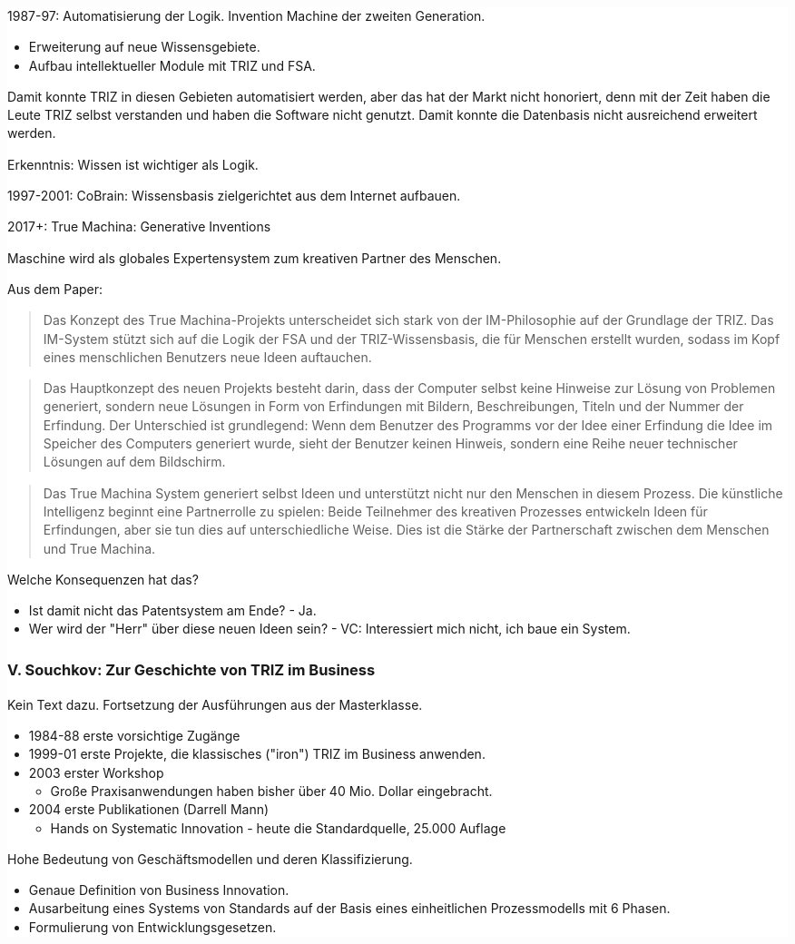1987-97: Automatisierung der Logik. Invention Machine der zweiten Generation.
* Erweiterung auf neue Wissensgebiete.
* Aufbau intellektueller Module mit TRIZ und FSA.

Damit konnte TRIZ in diesen Gebieten automatisiert werden, aber das hat der
Markt nicht honoriert, denn mit der Zeit haben die Leute TRIZ selbst
verstanden und haben die Software nicht genutzt. Damit konnte die Datenbasis
nicht ausreichend erweitert werden.

Erkenntnis: Wissen ist wichtiger als Logik.

1997-2001: CoBrain: Wissensbasis zielgerichtet aus dem Internet aufbauen.

2017+: True Machina: Generative Inventions

Maschine wird als globales Expertensystem zum kreativen Partner des Menschen.

Aus dem Paper: 
> Das Konzept des Тrue Мachina-Projekts unterscheidet sich stark von der
> IM-Philosophie auf der Grundlage der TRIZ. Das IM-System stützt sich auf die
> Logik der FSA und der TRIZ-Wissensbasis, die für Menschen erstellt wurden,
> sodass im Kopf eines menschlichen Benutzers neue Ideen auftauchen.

> Das Hauptkonzept des neuen Projekts besteht darin, dass der Computer selbst
> keine Hinweise zur Lösung von Problemen generiert, sondern neue Lösungen in
> Form von Erfindungen mit Bildern, Beschreibungen, Titeln und der Nummer der
> Erfindung. Der Unterschied ist grundlegend: Wenn dem Benutzer des Programms
> vor der Idee einer Erfindung die Idee im Speicher des Computers generiert
> wurde, sieht der Benutzer keinen Hinweis, sondern eine Reihe neuer
> technischer Lösungen auf dem Bildschirm.

> Das True Machina System generiert selbst Ideen und unterstützt nicht nur den
> Menschen in diesem Prozess. Die künstliche Intelligenz beginnt eine
> Partnerrolle zu spielen: Beide Teilnehmer des kreativen Prozesses entwickeln
> Ideen für Erfindungen, aber sie tun dies auf unterschiedliche Weise. Dies
> ist die Stärke der Partnerschaft zwischen dem Menschen und True Machina.

Welche Konsequenzen hat das?
* Ist damit nicht das Patentsystem am Ende? - Ja.
* Wer wird der "Herr" über diese neuen Ideen sein? - VC: Interessiert mich
  nicht, ich baue ein System. 

### V. Souchkov: Zur Geschichte von TRIZ im Business

Kein Text dazu.  Fortsetzung der Ausführungen aus der Masterklasse. 

* 1984-88 erste vorsichtige Zugänge
* 1999-01 erste Projekte, die klassisches ("iron") TRIZ im Business anwenden.
* 2003 erster Workshop
  * Große Praxisanwendungen haben bisher über 40 Mio. Dollar eingebracht.
* 2004 erste Publikationen (Darrell Mann)
  * Hands on Systematic Innovation - heute die Standardquelle, 25.000 Auflage

Hohe Bedeutung von Geschäftsmodellen und deren Klassifizierung.
* Genaue Definition von Business Innovation.
* Ausarbeitung eines Systems von Standards auf der Basis eines einheitlichen
  Prozessmodells mit 6 Phasen.
* Formulierung von Entwicklungsgesetzen. 
